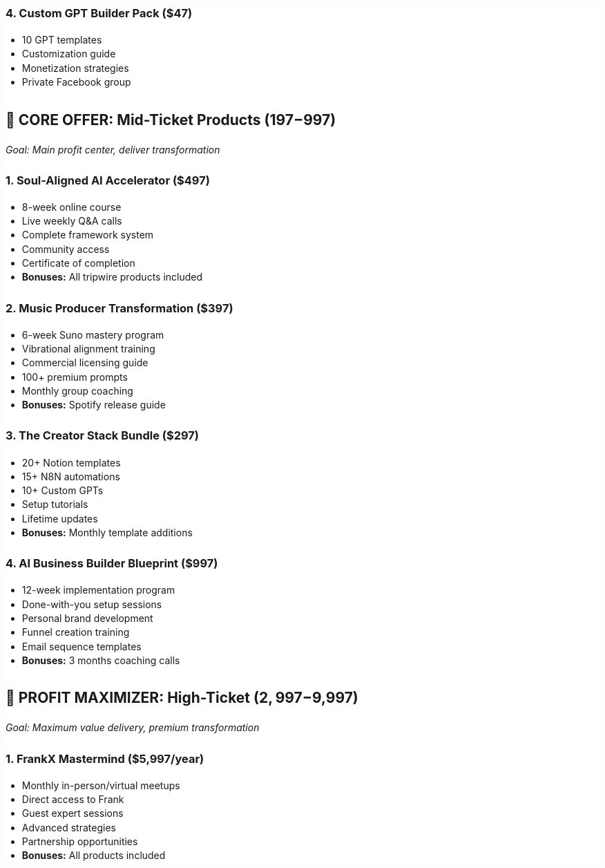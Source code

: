 ### 4. **Custom GPT Builder Pack** ($47)
- 10 GPT templates
- Customization guide
- Monetization strategies
- Private Facebook group

## 🚀 CORE OFFER: Mid-Ticket Products ($197-$997)
*Goal: Main profit center, deliver transformation*

### 1. **Soul-Aligned AI Accelerator** ($497)
- 8-week online course
- Live weekly Q&A calls
- Complete framework system
- Community access
- Certificate of completion
- **Bonuses:** All tripwire products included

### 2. **Music Producer Transformation** ($397)
- 6-week Suno mastery program
- Vibrational alignment training
- Commercial licensing guide
- 100+ premium prompts
- Monthly group coaching
- **Bonuses:** Spotify release guide

### 3. **The Creator Stack Bundle** ($297)
- 20+ Notion templates
- 15+ N8N automations
- 10+ Custom GPTs
- Setup tutorials
- Lifetime updates
- **Bonuses:** Monthly template additions

### 4. **AI Business Builder Blueprint** ($997)
- 12-week implementation program
- Done-with-you setup sessions
- Personal brand development
- Funnel creation training
- Email sequence templates
- **Bonuses:** 3 months coaching calls

## 💎 PROFIT MAXIMIZER: High-Ticket ($2,997-$9,997)
*Goal: Maximum value delivery, premium transformation*

### 1. **FrankX Mastermind** ($5,997/year)
- Monthly in-person/virtual meetups
- Direct access to Frank
- Guest expert sessions
- Advanced strategies
- Partnership opportunities
- **Bonuses:** All products included
